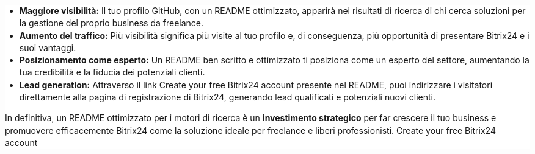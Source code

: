* **Maggiore visibilità:** Il tuo profilo GitHub, con un README ottimizzato,  apparirà nei risultati di ricerca di chi cerca soluzioni per la gestione del proprio business da freelance.
* **Aumento del traffico:** Più visibilità significa più visite al tuo profilo e, di conseguenza, più opportunità di presentare Bitrix24 e i suoi vantaggi.
* **Posizionamento come esperto:**  Un README ben scritto e ottimizzato ti posiziona come un esperto del settore,  aumentando la tua credibilità e la fiducia dei potenziali clienti.
* **Lead generation:**  Attraverso il link <a href="https://www.bitrix24.com/create.php?p=25482205&p1=3.CRM%D0%B4%D0%BB%D1%8F%D1%84%D1%80%D0%B8%D0%BB%D0%B0%D0%BD%D1%81%D0%B5%D1%80%D0%BE%D0%B2%D0%B8%D0%98%D0%9F%3A%D0%9A%D0%B0%D0%BA%D0%BE%D1%80%D0%B3%D0%B0%D0%BD%D0%B8%D0%B7%D0%BE%D0%B2%D0%B0%D1%82%D1%8C%D0%BA%D0%BB%D0%B8%D0%B5%D0%BD%D1%82%D0%BE%D0%B2%D0%B8%D0%BD%D0%B5%D1%81%D0%BE%D0%B9%D1%82%D0%B8%D1%81%D1%83%D0%BC%D0%B0" rel="noindex nofollow">Create your free Bitrix24 account</a> presente nel README,  puoi indirizzare i visitatori direttamente alla pagina di registrazione di Bitrix24,  generando lead qualificati e potenziali nuovi clienti.


In definitiva, un README ottimizzato per i motori di ricerca è un **investimento strategico** per far crescere il tuo business e promuovere efficacemente Bitrix24 come la soluzione ideale per freelance e liberi professionisti.  <a href="https://www.bitrix24.com/create.php?p=25482205&p1=3.CRM%D0%B4%D0%BB%D1%8F%D1%84%D1%80%D0%B8%D0%BB%D0%B0%D0%BD%D1%81%D0%B5%D1%80%D0%BE%D0%B2%D0%B8%D0%98%D0%9F%3A%D0%9A%D0%B0%D0%BA%D0%BE%D1%80%D0%B3%D0%B0%D0%BD%D0%B8%D0%B7%D0%BE%D0%B2%D0%B0%D1%82%D1%8C%D0%BA%D0%BB%D0%B8%D0%B5%D0%BD%D1%82%D0%BE%D0%B2%D0%B8%D0%BD%D0%B5%D1%81%D0%BE%D0%B9%D1%82%D0%B8%D1%81%D1%83%D0%BC%D0%B0" rel="noindex nofollow">Create your free Bitrix24 account</a>